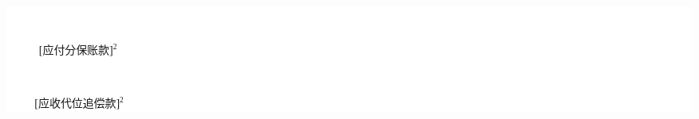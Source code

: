 <td style="BORDER-TOP: #f0f0f0; HEIGHT: 16.3pt; BORDER-RIGHT: black 1pt solid; WIDTH: 42.6pt; BORDER-BOTTOM: black 1pt solid; PADDING-BOTTOM: 0cm; PADDING-TOP: 0cm; PADDING-LEFT: 0cm; BORDER-LEFT: #f0f0f0; PADDING-RIGHT: 0cm; BACKGROUND-COLOR: transparent; mso-height-rule: exactly; mso-border-left-alt: solid black 1.0pt; mso-border-top-alt: solid black 1.0pt" valign="top" width="57"><p class="MsoNormal" style="MARGIN: 0cm 0cm 0pt"><span lang="EN-US" style="mso-fareast-language: EN-US"><o:p><font size="3" face="Calibri">&nbsp;</font></o:p></span></p></td><td style="BORDER-TOP: #f0f0f0; HEIGHT: 16.3pt; BORDER-RIGHT: black 1pt solid; WIDTH: 37.1pt; BORDER-BOTTOM: black 1pt solid; PADDING-BOTTOM: 0cm; PADDING-TOP: 0cm; PADDING-LEFT: 0cm; BORDER-LEFT: #f0f0f0; PADDING-RIGHT: 0cm; BACKGROUND-COLOR: transparent; mso-height-rule: exactly; mso-border-left-alt: solid black 1.0pt; mso-border-top-alt: solid black 1.0pt" valign="top" width="49"><p class="MsoNormal" style="MARGIN: 0cm 0cm 0pt"><span lang="EN-US" style="mso-fareast-language: EN-US"><o:p><font size="3" face="Calibri">&nbsp;</font></o:p></span></p></td><td style="BORDER-TOP: #f0f0f0; HEIGHT: 16.3pt; BORDER-RIGHT: black 1pt solid; WIDTH: 143.2pt; BORDER-BOTTOM: black 1pt solid; PADDING-BOTTOM: 0cm; PADDING-TOP: 0cm; PADDING-LEFT: 0cm; BORDER-LEFT: #f0f0f0; PADDING-RIGHT: 0cm; BACKGROUND-COLOR: transparent; mso-height-rule: exactly; mso-border-left-alt: solid black 1.0pt; mso-border-top-alt: solid black 1.0pt" valign="top" width="191"><p class="TableParagraph" style="MARGIN: 0cm 0cm 0pt 30.65pt; LINE-HEIGHT: 13.85pt; mso-line-height-rule: exactly"><span lang="EN-US" style="FONT-SIZE: 10.5pt; FONT-FAMILY: &quot;Times New Roman&quot;,serif; LETTER-SPACING: -0.05pt; mso-fareast-font-family: &quot;Times New Roman&quot;">[</span><span lang="EN-US" style="FONT-SIZE: 10.5pt; FONT-FAMILY: 仿宋; mso-bidi-font-family: 仿宋">应<span style="LETTER-SPACING: -0.15pt">付</span>分<span style="LETTER-SPACING: -0.15pt">保</span>账<span style="LETTER-SPACING: -0.05pt">款</span></span><span lang="EN-US" style="FONT-SIZE: 10.5pt; FONT-FAMILY: &quot;Times New Roman&quot;,serif; LETTER-SPACING: -0.05pt; mso-fareast-font-family: &quot;Times New Roman&quot;">]</span><span lang="EN-US" style="FONT-SIZE: 7pt; FONT-FAMILY: &quot;Times New Roman&quot;,serif; POSITION: relative; TOP: -5pt; mso-fareast-font-family: &quot;Times New Roman&quot;; mso-text-raise: 5.0pt">2</span><span lang="EN-US" style="FONT-SIZE: 7pt; FONT-FAMILY: &quot;Times New Roman&quot;,serif; mso-fareast-font-family: &quot;Times New Roman&quot;"><o:p></o:p></span></p></td><td style="BORDER-TOP: #f0f0f0; HEIGHT: 16.3pt; BORDER-RIGHT: black 1pt solid; WIDTH: 45.05pt; BORDER-BOTTOM: black 1pt solid; PADDING-BOTTOM: 0cm; PADDING-TOP: 0cm; PADDING-LEFT: 0cm; BORDER-LEFT: #f0f0f0; PADDING-RIGHT: 0cm; BACKGROUND-COLOR: transparent; mso-height-rule: exactly; mso-border-left-alt: solid black 1.0pt; mso-border-top-alt: solid black 1.0pt" valign="top" width="60"><p class="MsoNormal" style="MARGIN: 0cm 0cm 0pt"><span lang="EN-US" style="mso-fareast-language: EN-US"><o:p><font size="3" face="Calibri">&nbsp;</font></o:p></span></p></td><td style="BORDER-TOP: #f0f0f0; HEIGHT: 16.3pt; BORDER-RIGHT: #f0f0f0; WIDTH: 45pt; BORDER-BOTTOM: black 1pt solid; PADDING-BOTTOM: 0cm; PADDING-TOP: 0cm; PADDING-LEFT: 0cm; BORDER-LEFT: #f0f0f0; PADDING-RIGHT: 0cm; BACKGROUND-COLOR: transparent; mso-height-rule: exactly; mso-border-left-alt: solid black 1.0pt; mso-border-top-alt: solid black 1.0pt" valign="top" width="60"><p class="MsoNormal" style="MARGIN: 0cm 0cm 0pt"><span lang="EN-US" style="mso-fareast-language: EN-US"><o:p><font size="3" face="Calibri">&nbsp;</font></o:p></span></p></td></tr><tr style="HEIGHT: 16.45pt; mso-yfti-irow: 16; mso-height-rule: exactly"><td style="BORDER-TOP: #f0f0f0; HEIGHT: 16.45pt; BORDER-RIGHT: black 1pt solid; WIDTH: 147.05pt; BORDER-BOTTOM: black 1pt solid; PADDING-BOTTOM: 0cm; PADDING-TOP: 0cm; PADDING-LEFT: 0cm; BORDER-LEFT: #f0f0f0; PADDING-RIGHT: 0cm; BACKGROUND-COLOR: transparent; mso-height-rule: exactly; mso-border-top-alt: solid black 1.0pt" valign="top" width="196"><p class="TableParagraph" style="MARGIN: 0cm 0cm 0pt 26.5pt; LINE-HEIGHT: 13.85pt; mso-line-height-rule: exactly"><span lang="EN-US" style="FONT-SIZE: 10.5pt; FONT-FAMILY: &quot;Times New Roman&quot;,serif; LETTER-SPACING: -0.05pt; mso-fareast-font-family: &quot;Times New Roman&quot;">[</span><span lang="EN-US" style="FONT-SIZE: 10.5pt; FONT-FAMILY: 仿宋; mso-bidi-font-family: 仿宋">应收<span style="LETTER-SPACING: -0.15pt">代</span>位<span style="LETTER-SPACING: -0.15pt">追</span>偿<span style="LETTER-SPACING: -0.05pt">款</span></span><span lang="EN-US" style="FONT-SIZE: 10.5pt; FONT-FAMILY: &quot;Times New Roman&quot;,serif; LETTER-SPACING: -0.05pt; mso-fareast-font-family: &quot;Times New Roman&quot;">]</span><span lang="EN-US" style="FONT-SIZE: 7pt; FONT-FAMILY: &quot;Times New Roman&quot;,serif; POSITION: relative; TOP: -5pt; mso-fareast-font-family: &quot;Times New Roman&quot;; mso-text-raise: 5.0pt">2</span><span lang="EN-US" style="FONT-SIZE: 7pt; FONT-FAMILY: &quot;Times New Roman&quot;,serif; mso-fareast-font-family: &quot;Times New Roman&quot;"><o:p></o:p></span></p></td><td style="BORDER-TOP: #f0f0f0; HEIGHT: 16.45pt; BORDER-RIGHT: black 1pt solid; WIDTH: 42.6pt; BORDER-BOTTOM: black 1pt solid; PADDING-BOTTOM: 0cm; PADDING-TOP: 0cm; PADDING-LEFT: 0cm; BORDER-LEFT: #f0f0f0; PADDING-RIGHT: 0cm; BACKGROUND-COLOR: transparent; mso